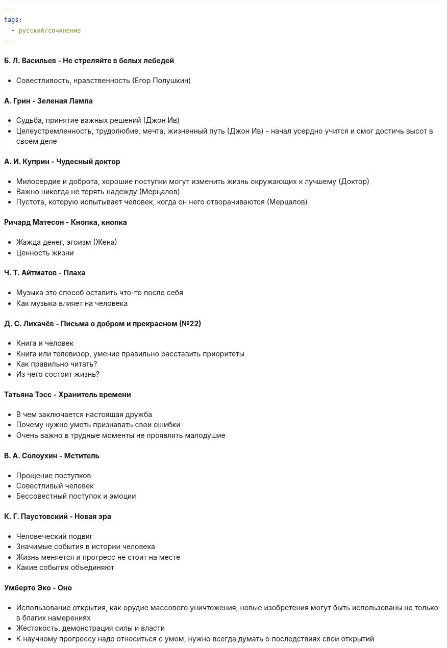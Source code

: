 ```yaml
---
tags:
  - русский/сочинение
---
```

#### Б. Л. Васильев - Не стреляйте в белых лебедей
- Совестливость, нравственность (Егор Полушкин)

#### А. Грин - Зеленая Лампа
- Судьба, принятие важных решений (Джон Ив)
- Целеустремленность, трудолюбие, мечта, жизненный путь (Джон Ив) - начал усердно учится и смог достичь высот в своем деле

#### А. И. Куприн - Чудесный доктор
- Милосердие и доброта, хорошие поступки могут изменить жизнь окружающих к лучшему (Доктор)
- Важно никогда не терять надежду (Мерцалов)
- Пустота, которую испытывает человек, когда он него отворачиваются (Мерцалов)

#### Ричард Матесон - Кнопка, кнопка
- Жажда денег, эгоизм (Жена)
- Ценность жизни

#### Ч. Т. Айтматов - Плаха
- Музыка это способ оставить что-то после себя
- Как музыка влияет на человека

#### Д. С. Лихачёв - Письма о добром и прекрасном (№22)
- Книга и человек
- Книга или телевизор, умение правильно расставить приоритеты
- Как правильно читать?
- Из чего состоит жизнь?

#### Татьяна Тэсс - Хранитель времени
- В чем заключается настоящая дружба
- Почему нужно уметь признавать свои ошибки
- Очень важно в трудные моменты не проявлять малодушие

#### В. А. Солоухин - Мститель
 - Прощение поступков
 - Совестливый человек
 - Бессовестный поступок и эмоции

#### К. Г. Паустовский - Новая эра
- Человеческий подвиг
- Значимые события в истории человека
- Жизнь меняется и прогресс не стоит на месте
- Какие события объединяют

#### Умберто Эко - Оно
- Использование открытия, как орудие массового уничтожения, новые изобретения могут быть использованы не только в благих намерениях
- Жестокость, демонстрация силы и власти
- К научному прогрессу надо относиться с умом, нужно всегда думать о последствиях свои открытий
